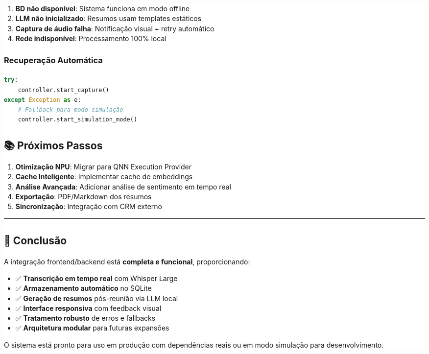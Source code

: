 1. **BD não disponível**: Sistema funciona em modo offline
2. **LLM não inicializado**: Resumos usam templates estáticos
3. **Captura de áudio falha**: Notificação visual + retry automático
4. **Rede indisponível**: Processamento 100% local

### Recuperação Automática

```python
try:
    controller.start_capture()
except Exception as e:
    # Fallback para modo simulação
    controller.start_simulation_mode()
```

## 📚 Próximos Passos

1. **Otimização NPU**: Migrar para QNN Execution Provider
2. **Cache Inteligente**: Implementar cache de embeddings
3. **Análise Avançada**: Adicionar análise de sentimento em tempo real
4. **Exportação**: PDF/Markdown dos resumos
5. **Sincronização**: Integração com CRM externo

---

## 🎯 Conclusão

A integração frontend/backend está **completa e funcional**, proporcionando:

- ✅ **Transcrição em tempo real** com Whisper Large
- ✅ **Armazenamento automático** no SQLite
- ✅ **Geração de resumos** pós-reunião via LLM local
- ✅ **Interface responsiva** com feedback visual
- ✅ **Tratamento robusto** de erros e fallbacks
- ✅ **Arquitetura modular** para futuras expansões

O sistema está pronto para uso em produção com dependências reais ou em modo simulação para desenvolvimento.
